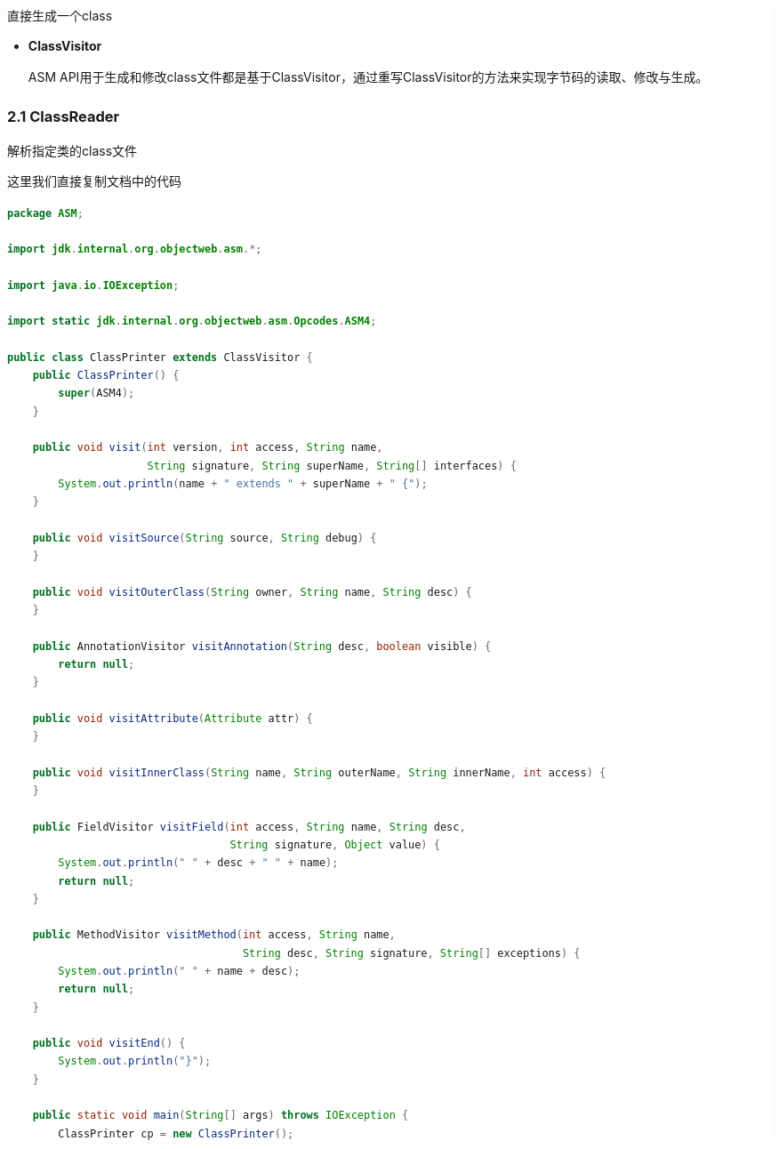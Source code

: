   直接生成一个class

- **ClassVisitor**

  ASM API用于生成和修改class文件都是基于ClassVisitor，通过重写ClassVisitor的方法来实现字节码的读取、修改与生成。



### 2.1 ClassReader

解析指定类的class文件

这里我们直接复制文档中的代码

```java
package ASM;

import jdk.internal.org.objectweb.asm.*;

import java.io.IOException;

import static jdk.internal.org.objectweb.asm.Opcodes.ASM4;

public class ClassPrinter extends ClassVisitor {
    public ClassPrinter() {
        super(ASM4);
    }

    public void visit(int version, int access, String name,
                      String signature, String superName, String[] interfaces) {
        System.out.println(name + " extends " + superName + " {");
    }

    public void visitSource(String source, String debug) {
    }

    public void visitOuterClass(String owner, String name, String desc) {
    }

    public AnnotationVisitor visitAnnotation(String desc, boolean visible) {
        return null;
    }

    public void visitAttribute(Attribute attr) {
    }

    public void visitInnerClass(String name, String outerName, String innerName, int access) {
    }

    public FieldVisitor visitField(int access, String name, String desc,
                                   String signature, Object value) {
        System.out.println(" " + desc + " " + name);
        return null;
    }

    public MethodVisitor visitMethod(int access, String name,
                                     String desc, String signature, String[] exceptions) {
        System.out.println(" " + name + desc);
        return null;
    }

    public void visitEnd() {
        System.out.println("}");
    }

    public static void main(String[] args) throws IOException {
        ClassPrinter cp = new ClassPrinter();
```